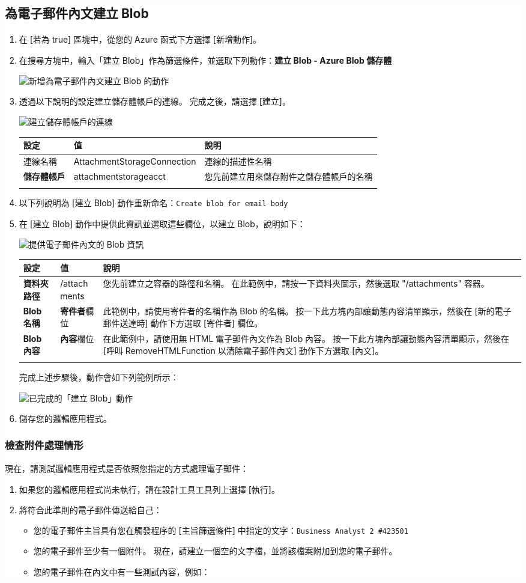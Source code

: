 ## <a name="create-blob-for-email-body"></a>為電子郵件內文建立 Blob

1. 在 [若為 true] 區塊中，從您的 Azure 函式下方選擇 [新增動作]。 

2. 在搜尋方塊中，輸入「建立 Blob」作為篩選條件，並選取下列動作：**建立 Blob - Azure Blob 儲存體**

   ![新增為電子郵件內文建立 Blob 的動作](./media/tutorial-process-email-attachments-workflow/create-blob-action-for-email-body.png)

3. 透過以下說明的設定建立儲存體帳戶的連線。 完成之後，請選擇 [建立]。

   ![建立儲存體帳戶的連線](./media/tutorial-process-email-attachments-workflow/create-storage-account-connection-first.png)

   | 設定 | 值 | 說明 | 
   | ------- | ----- | ----------- | 
   | 連線名稱 | AttachmentStorageConnection | 連線的描述性名稱 | 
   | **儲存體帳戶** | attachmentstorageacct | 您先前建立用來儲存附件之儲存體帳戶的名稱 | 
   |||| 

4. 以下列說明為 [建立 Blob] 動作重新命名：```Create blob for email body```

5. 在 [建立 Blob] 動作中提供此資訊並選取這些欄位，以建立 Blob，說明如下：

   ![提供電子郵件內文的 Blob 資訊](./media/tutorial-process-email-attachments-workflow/create-blob-for-email-body.png)

   | 設定 | 值 | 說明 | 
   | ------- | ----- | ----------- | 
   | **資料夾路徑** | /attachments | 您先前建立之容器的路徑和名稱。 在此範例中，請按一下資料夾圖示，然後選取 "/attachments" 容器。 | 
   | **Blob 名稱** | **寄件者**欄位 | 此範例中，請使用寄件者的名稱作為 Blob 的名稱。 按一下此方塊內部讓動態內容清單顯示，然後在 [新的電子郵件送達時] 動作下方選取 [寄件者] 欄位。 | 
   | **Blob 內容** | **內容**欄位 | 在此範例中，請使用無 HTML 電子郵件內文作為 Blob 內容。 按一下此方塊內部讓動態內容清單顯示，然後在 [呼叫 RemoveHTMLFunction 以清除電子郵件內文] 動作下方選取 [內文]。 |
   |||| 

   完成上述步驟後，動作會如下列範例所示︰

   ![已完成的「建立 Blob」動作](./media/tutorial-process-email-attachments-workflow/create-blob-for-email-body-done.png)

6. 儲存您的邏輯應用程式。 

### <a name="check-attachment-handling"></a>檢查附件處理情形

現在，請測試邏輯應用程式是否依照您指定的方式處理電子郵件：

1. 如果您的邏輯應用程式尚未執行，請在設計工具工具列上選擇 [執行]。

2. 將符合此準則的電子郵件傳送給自己：

   * 您的電子郵件主旨具有您在觸發程序的 [主旨篩選條件] 中指定的文字：```Business Analyst 2 #423501```

   * 您的電子郵件至少有一個附件。 
   現在，請建立一個空的文字檔，並將該檔案附加到您的電子郵件。

   * 您的電子郵件在內文中有一些測試內容，例如： 
